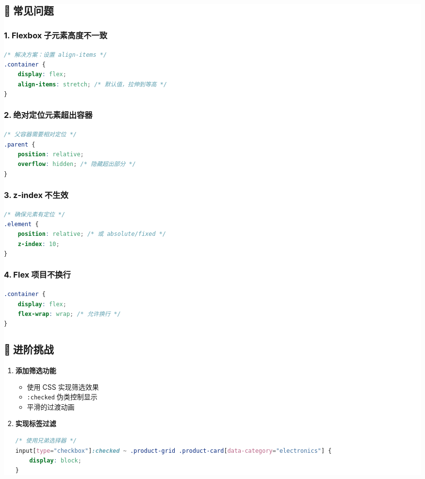 ## 🚨 常见问题

### 1. Flexbox 子元素高度不一致
```css
/* 解决方案：设置 align-items */
.container {
    display: flex;
    align-items: stretch; /* 默认值，拉伸到等高 */
}
```

### 2. 绝对定位元素超出容器
```css
/* 父容器需要相对定位 */
.parent {
    position: relative;
    overflow: hidden; /* 隐藏超出部分 */
}
```

### 3. z-index 不生效
```css
/* 确保元素有定位 */
.element {
    position: relative; /* 或 absolute/fixed */
    z-index: 10;
}
```

### 4. Flex 项目不换行
```css
.container {
    display: flex;
    flex-wrap: wrap; /* 允许换行 */
}
```

## 🎯 进阶挑战

1. **添加筛选功能**
   - 使用 CSS 实现筛选效果
   - `:checked` 伪类控制显示
   - 平滑的过渡动画

2. **实现标签过滤**
   ```css
   /* 使用兄弟选择器 */
   input[type="checkbox"]:checked ~ .product-grid .product-card[data-category="electronics"] {
       display: block;
   }
   ```
